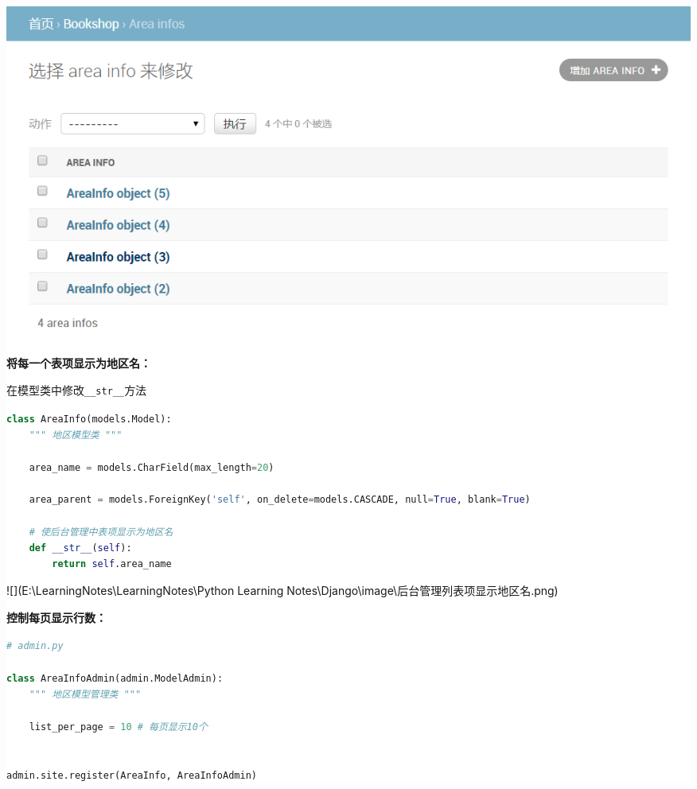 ![](./image/后台管理列表页默认.png)

**将每一个表项显示为地区名：**

在模型类中修改`__str__`方法

```python
class AreaInfo(models.Model):
    """ 地区模型类 """

    area_name = models.CharField(max_length=20)

    area_parent = models.ForeignKey('self', on_delete=models.CASCADE, null=True, blank=True)

    # 使后台管理中表项显示为地区名
    def __str__(self):
        return self.area_name
```

![](E:\LearningNotes\LearningNotes\Python Learning Notes\Django\image\后台管理列表项显示地区名.png)

**控制每页显示行数：**

```python
# admin.py

class AreaInfoAdmin(admin.ModelAdmin):
    """ 地区模型管理类 """

    list_per_page = 10 # 每页显示10个
    
    
admin.site.register(AreaInfo, AreaInfoAdmin)
```

